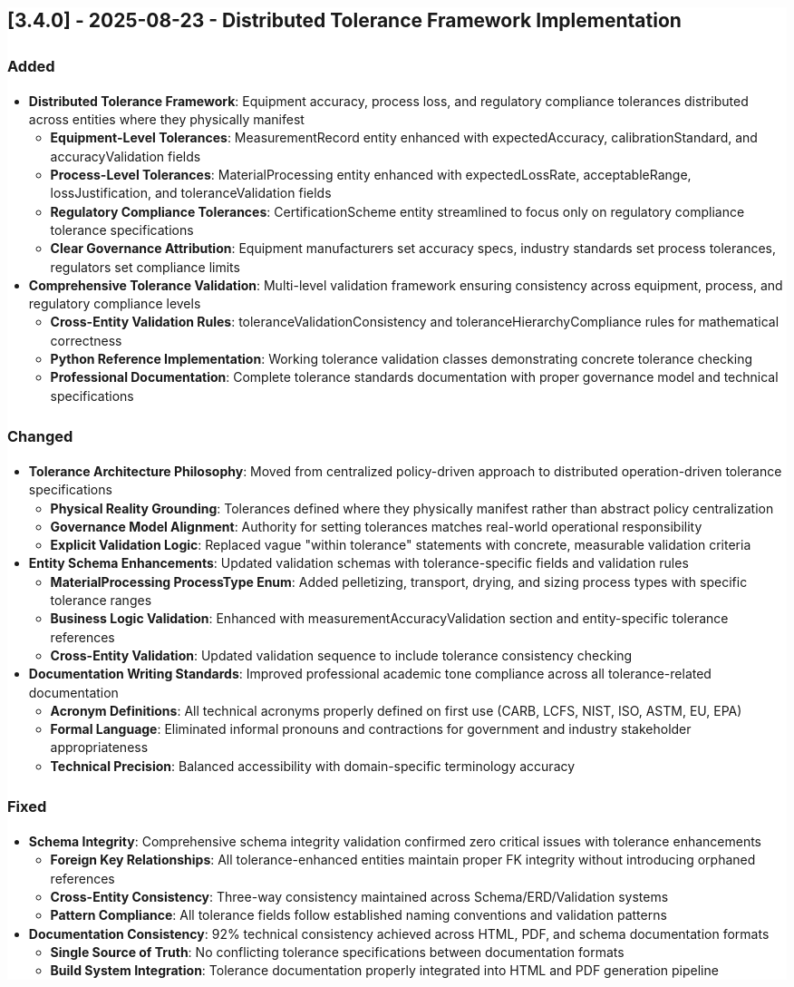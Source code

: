 ## [3.4.0] - 2025-08-23 - Distributed Tolerance Framework Implementation

### Added
- **Distributed Tolerance Framework**: Equipment accuracy, process loss, and regulatory compliance tolerances distributed across entities where they physically manifest
  - **Equipment-Level Tolerances**: MeasurementRecord entity enhanced with expectedAccuracy, calibrationStandard, and accuracyValidation fields
  - **Process-Level Tolerances**: MaterialProcessing entity enhanced with expectedLossRate, acceptableRange, lossJustification, and toleranceValidation fields
  - **Regulatory Compliance Tolerances**: CertificationScheme entity streamlined to focus only on regulatory compliance tolerance specifications
  - **Clear Governance Attribution**: Equipment manufacturers set accuracy specs, industry standards set process tolerances, regulators set compliance limits
- **Comprehensive Tolerance Validation**: Multi-level validation framework ensuring consistency across equipment, process, and regulatory compliance levels
  - **Cross-Entity Validation Rules**: toleranceValidationConsistency and toleranceHierarchyCompliance rules for mathematical correctness
  - **Python Reference Implementation**: Working tolerance validation classes demonstrating concrete tolerance checking
  - **Professional Documentation**: Complete tolerance standards documentation with proper governance model and technical specifications

### Changed
- **Tolerance Architecture Philosophy**: Moved from centralized policy-driven approach to distributed operation-driven tolerance specifications
  - **Physical Reality Grounding**: Tolerances defined where they physically manifest rather than abstract policy centralization
  - **Governance Model Alignment**: Authority for setting tolerances matches real-world operational responsibility
  - **Explicit Validation Logic**: Replaced vague "within tolerance" statements with concrete, measurable validation criteria
- **Entity Schema Enhancements**: Updated validation schemas with tolerance-specific fields and validation rules
  - **MaterialProcessing ProcessType Enum**: Added pelletizing, transport, drying, and sizing process types with specific tolerance ranges
  - **Business Logic Validation**: Enhanced with measurementAccuracyValidation section and entity-specific tolerance references
  - **Cross-Entity Validation**: Updated validation sequence to include tolerance consistency checking
- **Documentation Writing Standards**: Improved professional academic tone compliance across all tolerance-related documentation
  - **Acronym Definitions**: All technical acronyms properly defined on first use (CARB, LCFS, NIST, ISO, ASTM, EU, EPA)
  - **Formal Language**: Eliminated informal pronouns and contractions for government and industry stakeholder appropriateness
  - **Technical Precision**: Balanced accessibility with domain-specific terminology accuracy

### Fixed
- **Schema Integrity**: Comprehensive schema integrity validation confirmed zero critical issues with tolerance enhancements
  - **Foreign Key Relationships**: All tolerance-enhanced entities maintain proper FK integrity without introducing orphaned references
  - **Cross-Entity Consistency**: Three-way consistency maintained across Schema/ERD/Validation systems
  - **Pattern Compliance**: All tolerance fields follow established naming conventions and validation patterns
- **Documentation Consistency**: 92% technical consistency achieved across HTML, PDF, and schema documentation formats
  - **Single Source of Truth**: No conflicting tolerance specifications between documentation formats
  - **Build System Integration**: Tolerance documentation properly integrated into HTML and PDF generation pipeline